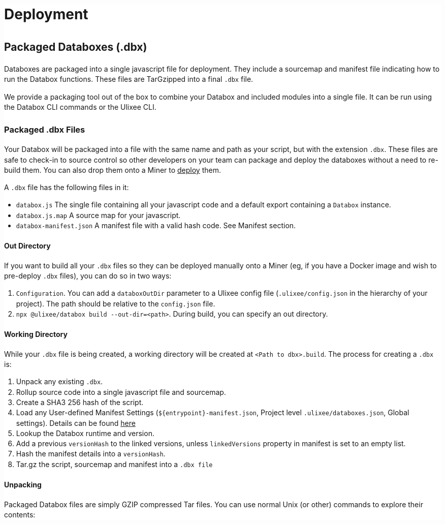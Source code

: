 # Deployment

## Packaged Databoxes (.dbx)

Databoxes are packaged into a single javascript file for deployment. They include a sourcemap and manifest file indicating how to run the Databox functions. These files are TarGzipped into a final `.dbx` file.

We provide a packaging tool out of the box to combine your Databox and included modules into a single file. It can be run using the Databox CLI commands or the Ulixee CLI.

### Packaged .dbx Files

Your Databox will be packaged into a file with the same name and path as your script, but with the extension `.dbx`. These files are safe to check-in to source control so other developers on your team can package and deploy the databoxes without a need to re-build them. You can also drop them onto a Miner to [deploy](#deploying) them.

A `.dbx` file has the following files in it:

- `databox.js` The single file containing all your javascript code and a default export containing a `Databox` instance.
- `databox.js.map` A source map for your javascript.
- `databox-manifest.json` A manifest file with a valid hash code. See Manifest section.

#### Out Directory

If you want to build all your `.dbx` files so they can be deployed manually onto a Miner (eg, if you have a Docker image and wish to pre-deploy `.dbx` files), you can do so in two ways:

1. `Configuration`. You can add a `databoxOutDir` parameter to a Ulixee config file (`.ulixee/config.json` in the hierarchy of your project). The path should be relative to the `config.json` file.
2. `npx @ulixee/databox build --out-dir=<path>`. During build, you can specify an out directory.

#### Working Directory

While your `.dbx` file is being created, a working directory will be created at `<Path to dbx>.build`. The process for creating a `.dbx` is:

1. Unpack any existing `.dbx`.
2. Rollup source code into a single javascript file and sourcemap.
3. Create a SHA3 256 hash of the script.
4. Load any User-defined Manifest Settings (`${entrypoint}-manifest.json`, Project level `.ulixee/databoxes.json`, Global settings). Details can be found [here](#manifest)
5. Lookup the Databox runtime and version.
6. Add a previous `versionHash` to the linked versions, unless `linkedVersions` property in manifest is set to an empty list.
7. Hash the manifest details into a `versionHash`.
8. Tar.gz the script, sourcemap and manifest into a `.dbx file`

#### Unpacking

Packaged Databox files are simply GZIP compressed Tar files. You can use normal Unix (or other) commands to explore their contents:
